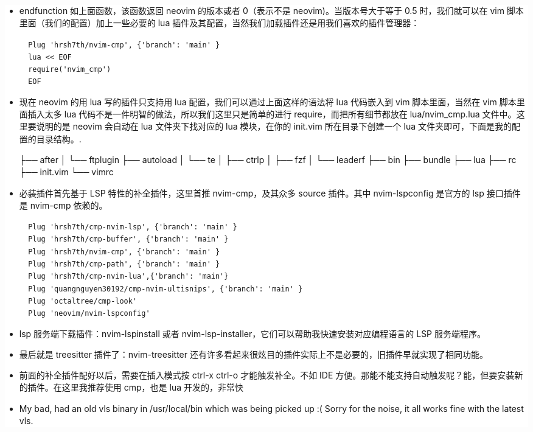 - endfunction 如上面函数，该函数返回 neovim 的版本或者 0（表示不是 neovim)。当版本号大于等于 0.5 时，我们就可以在 vim 脚本里面（我们的配置）加上一些必要的 lua 插件及其配置，当然我们加载插件还是用我们喜欢的插件管理器：

        Plug 'hrsh7th/nvim-cmp', {'branch': 'main' }
        lua << EOF
        require('nvim_cmp')
        EOF

- 现在 neovim 的用 lua 写的插件只支持用 lua 配置，我们可以通过上面这样的语法将 lua 代码嵌入到 vim 脚本里面，当然在 vim 脚本里面插入太多 lua 代码不是一件明智的做法，所以我们这里只是简单的进行 require，而把所有细节都放在 lua/nvim_cmp.lua 文件中。这里要说明的是 neovim 会自动在 lua 文件夹下找对应的 lua 模块，在你的 init.vim 所在目录下创建一个 lua 文件夹即可，下面是我的配置的目录结构。.

  ├── after
  │ └── ftplugin
  ├── autoload
  │ └── te
  │ ├── ctrlp
  │ ├── fzf
  │ └── leaderf
  ├── bin
  ├── bundle
  ├── lua
  ├── rc
  ├── init.vim
  └── vimrc

- 必装插件首先基于 LSP 特性的补全插件，这里首推 nvim-cmp，及其众多 source 插件。其中 nvim-lspconfig 是官方的 lsp 接口插件是 nvim-cmp 依赖的。

        Plug 'hrsh7th/cmp-nvim-lsp', {'branch': 'main' }
        Plug 'hrsh7th/cmp-buffer', {'branch': 'main' }
        Plug 'hrsh7th/nvim-cmp', {'branch': 'main' }
        Plug 'hrsh7th/cmp-path', {'branch': 'main' }
        Plug 'hrsh7th/cmp-nvim-lua',{'branch': 'main'}
        Plug 'quangnguyen30192/cmp-nvim-ultisnips', {'branch': 'main' }
        Plug 'octaltree/cmp-look'
        Plug 'neovim/nvim-lspconfig'

- lsp 服务端下载插件：nvim-lspinstall 或者 nvim-lsp-installer，它们可以帮助我快速安装对应编程语言的 LSP 服务端程序。
- 最后就是 treesitter 插件了：nvim-treesitter 还有许多看起来很炫目的插件实际上不是必要的，旧插件早就实现了相同功能。

- 前面的补全插件配好以后，需要在插入模式按 ctrl-x ctrl-o 才能触发补全。不如 IDE 方便。那能不能支持自动触发呢？能，但要安装新的插件。在这里我推荐使用 cmp，也是 lua 开发的，非常快

- My bad, had an old vls binary in /usr/local/bin which was being picked up :( Sorry for the noise, it all works fine with the latest vls.
